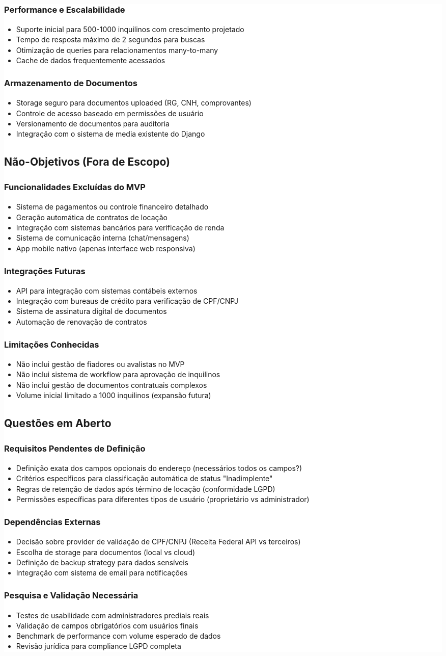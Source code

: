 ### Performance e Escalabilidade
- Suporte inicial para 500-1000 inquilinos com crescimento projetado
- Tempo de resposta máximo de 2 segundos para buscas
- Otimização de queries para relacionamentos many-to-many
- Cache de dados frequentemente acessados

### Armazenamento de Documentos
- Storage seguro para documentos uploaded (RG, CNH, comprovantes)
- Controle de acesso baseado em permissões de usuário
- Versionamento de documentos para auditoria
- Integração com o sistema de media existente do Django

## Não-Objetivos (Fora de Escopo)

### Funcionalidades Excluídas do MVP
- Sistema de pagamentos ou controle financeiro detalhado
- Geração automática de contratos de locação
- Integração com sistemas bancários para verificação de renda
- Sistema de comunicação interna (chat/mensagens)
- App mobile nativo (apenas interface web responsiva)

### Integrações Futuras
- API para integração com sistemas contábeis externos
- Integração com bureaus de crédito para verificação de CPF/CNPJ
- Sistema de assinatura digital de documentos
- Automação de renovação de contratos

### Limitações Conhecidas
- Não inclui gestão de fiadores ou avalistas no MVP
- Não inclui sistema de workflow para aprovação de inquilinos
- Não inclui gestão de documentos contratuais complexos
- Volume inicial limitado a 1000 inquilinos (expansão futura)

## Questões em Aberto

### Requisitos Pendentes de Definição
- Definição exata dos campos opcionais do endereço (necessários todos os campos?)
- Critérios específicos para classificação automática de status "Inadimplente"
- Regras de retenção de dados após término de locação (conformidade LGPD)
- Permissões específicas para diferentes tipos de usuário (proprietário vs administrador)

### Dependências Externas
- Decisão sobre provider de validação de CPF/CNPJ (Receita Federal API vs terceiros)
- Escolha de storage para documentos (local vs cloud)
- Definição de backup strategy para dados sensíveis
- Integração com sistema de email para notificações

### Pesquisa e Validação Necessária
- Testes de usabilidade com administradores prediais reais
- Validação de campos obrigatórios com usuários finais
- Benchmark de performance com volume esperado de dados
- Revisão jurídica para compliance LGPD completa
